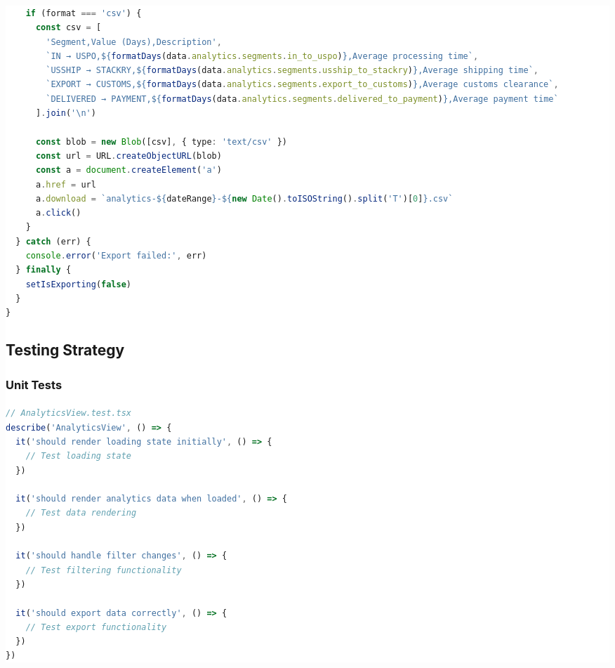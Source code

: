 ```typescript
    if (format === 'csv') {
      const csv = [
        'Segment,Value (Days),Description',
        `IN → USPO,${formatDays(data.analytics.segments.in_to_uspo)},Average processing time`,
        `USSHIP → STACKRY,${formatDays(data.analytics.segments.usship_to_stackry)},Average shipping time`,
        `EXPORT → CUSTOMS,${formatDays(data.analytics.segments.export_to_customs)},Average customs clearance`,
        `DELIVERED → PAYMENT,${formatDays(data.analytics.segments.delivered_to_payment)},Average payment time`
      ].join('\n')
      
      const blob = new Blob([csv], { type: 'text/csv' })
      const url = URL.createObjectURL(blob)
      const a = document.createElement('a')
      a.href = url
      a.download = `analytics-${dateRange}-${new Date().toISOString().split('T')[0]}.csv`
      a.click()
    }
  } catch (err) {
    console.error('Export failed:', err)
  } finally {
    setIsExporting(false)
  }
}
```

## Testing Strategy

### Unit Tests

```typescript
// AnalyticsView.test.tsx
describe('AnalyticsView', () => {
  it('should render loading state initially', () => {
    // Test loading state
  })
  
  it('should render analytics data when loaded', () => {
    // Test data rendering
  })
  
  it('should handle filter changes', () => {
    // Test filtering functionality
  })
  
  it('should export data correctly', () => {
    // Test export functionality
  })
})
```
